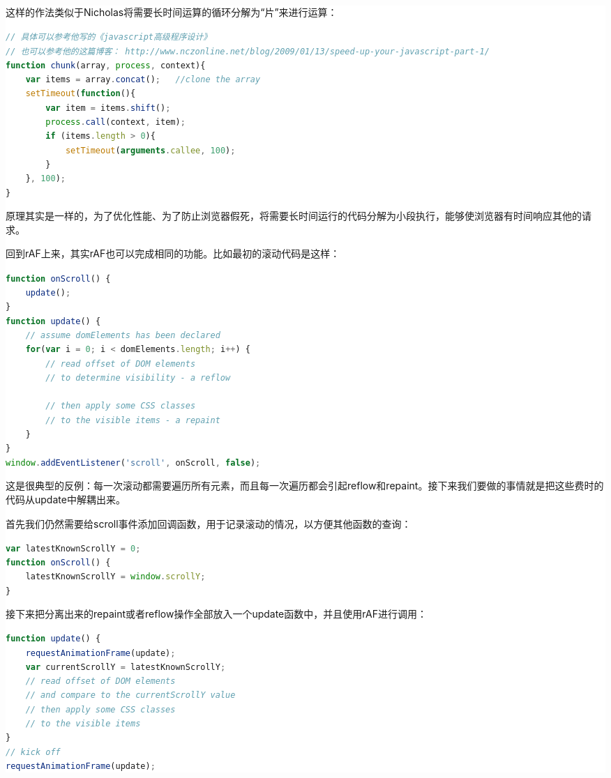 这样的作法类似于Nicholas将需要长时间运算的循环分解为“片”来进行运算：

```js
// 具体可以参考他写的《javascript高级程序设计》
// 也可以参考他的这篇博客： http://www.nczonline.net/blog/2009/01/13/speed-up-your-javascript-part-1/
function chunk(array, process, context){
    var items = array.concat();   //clone the array
    setTimeout(function(){
        var item = items.shift();
        process.call(context, item);
        if (items.length > 0){
            setTimeout(arguments.callee, 100);
        }
    }, 100);
}
```

原理其实是一样的，为了优化性能、为了防止浏览器假死，将需要长时间运行的代码分解为小段执行，能够使浏览器有时间响应其他的请求。

回到rAF上来，其实rAF也可以完成相同的功能。比如最初的滚动代码是这样：

```js
function onScroll() {
    update();
}
function update() {
    // assume domElements has been declared
    for(var i = 0; i < domElements.length; i++) {
        // read offset of DOM elements
        // to determine visibility - a reflow

        // then apply some CSS classes
        // to the visible items - a repaint
    }
}
window.addEventListener('scroll', onScroll, false);
```

这是很典型的反例：每一次滚动都需要遍历所有元素，而且每一次遍历都会引起reflow和repaint。接下来我们要做的事情就是把这些费时的代码从update中解耦出来。

首先我们仍然需要给scroll事件添加回调函数，用于记录滚动的情况，以方便其他函数的查询：

```js
var latestKnownScrollY = 0;
function onScroll() {
    latestKnownScrollY = window.scrollY;
}
```

接下来把分离出来的repaint或者reflow操作全部放入一个update函数中，并且使用rAF进行调用：

```js
function update() {
    requestAnimationFrame(update);
    var currentScrollY = latestKnownScrollY;
    // read offset of DOM elements
    // and compare to the currentScrollY value
    // then apply some CSS classes
    // to the visible items
}
// kick off
requestAnimationFrame(update);
```
